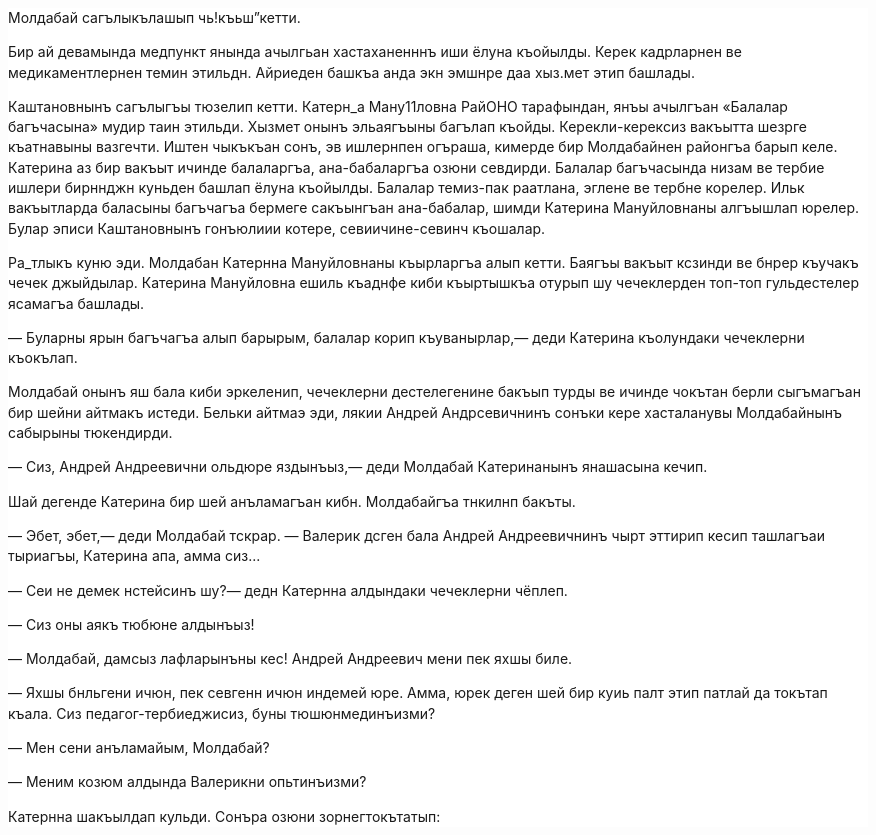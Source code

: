 Молдабай сагълыкълашып чь!къьш”кетти.

Бир ай девамында медпункт янында ачылгьан хастаханенннъ иши ёлуна къойылды.
Керек кадрларнен ве медикаментлернен темин этильдн.
Айриеден башкъа анда экн эмшнре даа хыз.мет этип башлады.

Каштановнынъ сагълыгъы тюзелип кетти.
Катерн_а Ману11ловна РайОНО тарафындан, янъы ачылгъан «Балалар багъчасына» мудир таин этильди.
Хызмет онынъ эльаягъыны багълап къойды.
Керекли-керексиз вакъытта шезрге къатнавыны вазгечти.
Иштен чыкъкъан сонъ, эв ишлернпен огъраша, кимерде бир Молдабайнен районгъа барып келе.
Катерина аз бир вакъыт ичинде балаларгъа, ана-бабаларгъа озюни севдирди.
Балалар багъчасында низам ве тербие ишлери бирннджн куньден башлап ёлуна къойылды.
Балалар темиз-пак раатлана, эглене ве тербне корелер.
Ильк вакъытларда баласыны багъчагъа бермеге сакъынгъан ана-бабалар, шимди Катерина Мануйловнаны алгъышлап юрелер.
Булар эписи Каштановнынъ гонъюлиии котере, севиичине-севинч къошалар.

Ра_тлыкъ куню эди.
Молдабан Катернна Мануйловнаны къырларгъа алып кетти.
Баягъы вакъыт ксзинди ве бнрер къучакъ чечек джыйдылар.
Катерина Мануйловна ешиль къаднфе киби къыртышкъа отурып шу чечеклерден топ-топ гульдестелер ясамагъа башлады.

— Буларны ярын багъчагъа алып барырым, балалар корип къуванырлар,— деди Катерина къолундаки чечеклерни къокълап.

Молдабай онынъ яш бала киби эркеленип, чечеклерни дестелегенине бакъып турды ве ичинде чокътан берли сыгъмагъан бир шейни айтмакъ истеди.
Бельки айтмаэ эди, лякии Андрей Андрсевичнинъ сонъки кере хасталанувы Молдабайнынъ сабырыны тюкендирди.

— Сиз, Андрей Андреевични ольдюре яздынъыз,— деди Молдабай Катеринанынъ янашасына кечип.

Шай дегенде Катерина бир шей анъламагъан кибн.
Молдабайгъа тнкилнп бакъты.

— Эбет, эбет,— деди Молдабай тскрар.
— Валерик дсген бала Андрей Андреевичнинъ чырт эттирип кесип ташлагъаи тыриагъы, Катерина апа, амма сиз...

— Сеи не демек нстейсинъ шу?— дедн Катернна алдындаки чечеклерни чёплеп.

— Сиз оны аякъ тюбюне алдынъыз!

— Молдабай, дамсыз лафларынъны кес!
Андрей Андреевич мени пек яхшы биле.

— Яхшы бнльгени ичюн, пек севгенн ичюн индемей юре.
Амма, юрек деген шей бир куиь палт этип патлай да токътап къала.
Сиз педагог-тербиеджисиз, буны тюшюнмединъизми?

— Мен сени анъламайым, Молдабай?

— Меним козюм алдында Валерикни опьтинъизми?

Катернна шакъылдап кульди.
Сонъра озюни зорнегтокътатып:
